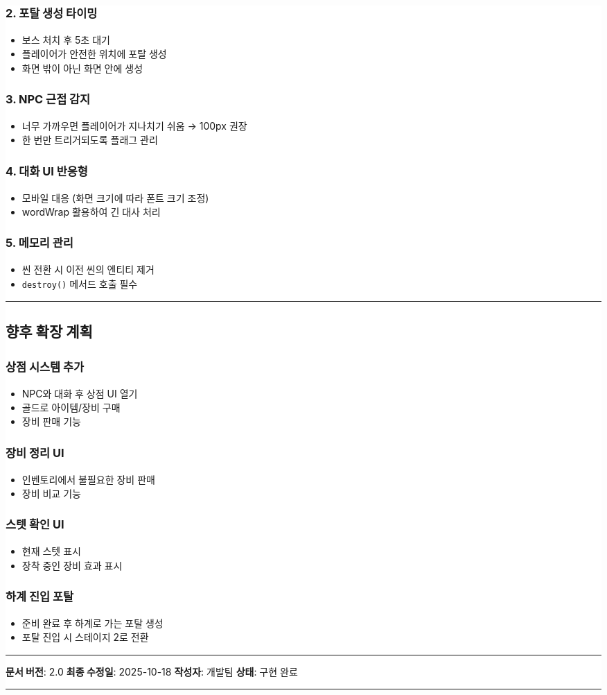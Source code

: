 ### 2. 포탈 생성 타이밍

- 보스 처치 후 5초 대기
- 플레이어가 안전한 위치에 포탈 생성
- 화면 밖이 아닌 화면 안에 생성

### 3. NPC 근접 감지

- 너무 가까우면 플레이어가 지나치기 쉬움 → 100px 권장
- 한 번만 트리거되도록 플래그 관리

### 4. 대화 UI 반응형

- 모바일 대응 (화면 크기에 따라 폰트 크기 조정)
- wordWrap 활용하여 긴 대사 처리

### 5. 메모리 관리

- 씬 전환 시 이전 씬의 엔티티 제거
- `destroy()` 메서드 호출 필수

---

## 향후 확장 계획

### 상점 시스템 추가

- NPC와 대화 후 상점 UI 열기
- 골드로 아이템/장비 구매
- 장비 판매 기능

### 장비 정리 UI

- 인벤토리에서 불필요한 장비 판매
- 장비 비교 기능

### 스텟 확인 UI

- 현재 스텟 표시
- 장착 중인 장비 효과 표시

### 하계 진입 포탈

- 준비 완료 후 하계로 가는 포탈 생성
- 포탈 진입 시 스테이지 2로 전환

---

**문서 버전**: 2.0
**최종 수정일**: 2025-10-18
**작성자**: 개발팀
**상태**: 구현 완료

---
